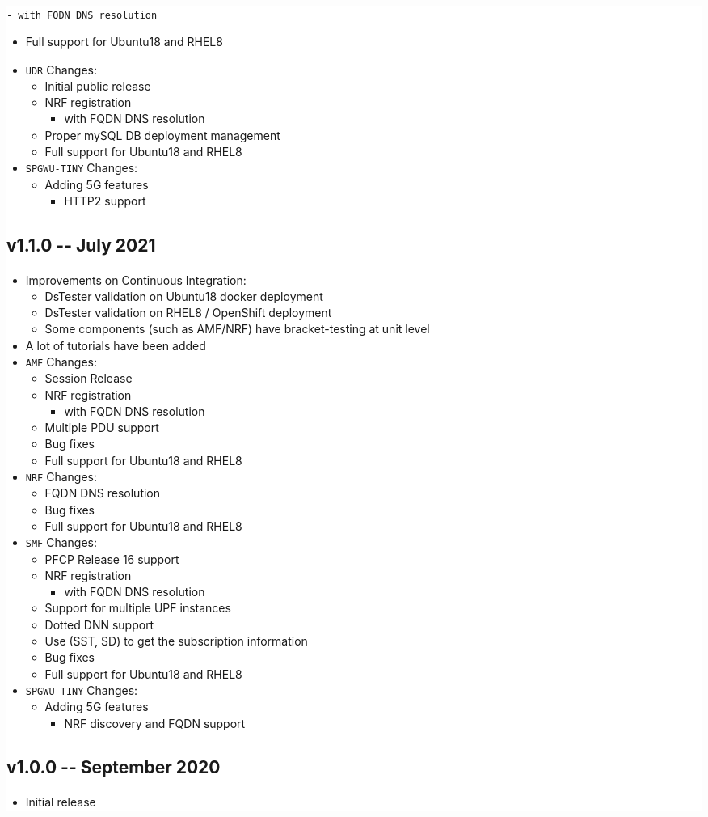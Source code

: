     - with FQDN DNS resolution
  - Full support for Ubuntu18 and RHEL8
* `UDR` Changes:
  - Initial public release
  - NRF registration
    - with FQDN DNS resolution
  - Proper mySQL DB deployment management
  - Full support for Ubuntu18 and RHEL8
* `SPGWU-TINY` Changes:
  - Adding 5G features
    - HTTP2 support

## v1.1.0 -- July 2021 ##

* Improvements on Continuous Integration:
  - DsTester validation on Ubuntu18 docker deployment
  - DsTester validation on RHEL8 / OpenShift deployment
  - Some components (such as AMF/NRF) have bracket-testing at unit level
* A lot of tutorials have been added
* `AMF` Changes:
  - Session Release
  - NRF registration
    - with FQDN DNS resolution
  - Multiple PDU support
  - Bug fixes
  - Full support for Ubuntu18 and RHEL8
* `NRF` Changes:
  - FQDN DNS resolution
  - Bug fixes
  - Full support for Ubuntu18 and RHEL8
* `SMF` Changes:
  - PFCP Release 16 support
  - NRF registration
    - with FQDN DNS resolution
  - Support for multiple UPF instances
  - Dotted DNN support
  - Use (SST, SD) to get the subscription information
  - Bug fixes
  - Full support for Ubuntu18 and RHEL8
* `SPGWU-TINY` Changes:
  - Adding 5G features
    - NRF discovery and FQDN support

## v1.0.0 -- September 2020 ##

* Initial release

